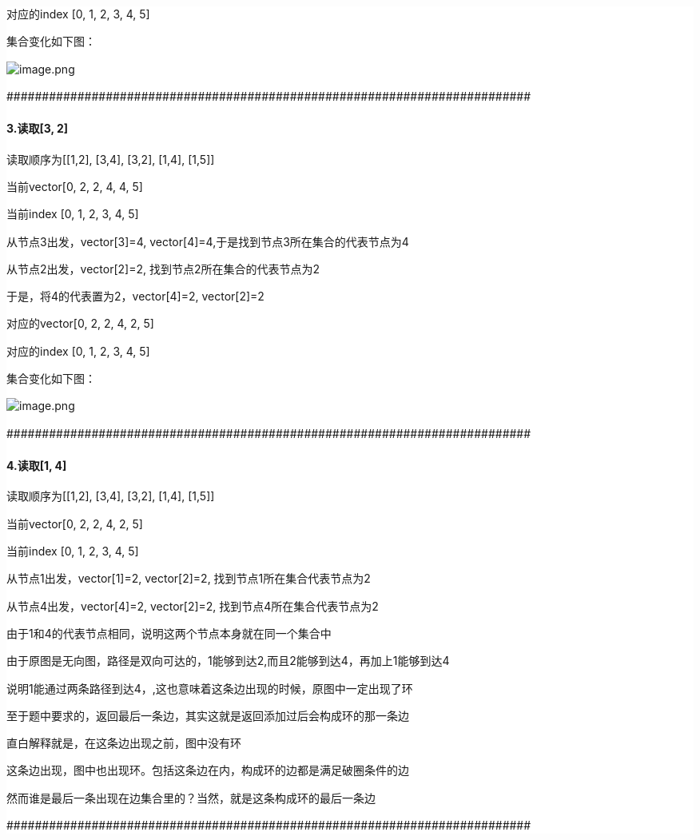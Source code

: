 对应的index [0, 1, 2, 3, 4, 5]

集合变化如下图：

![image.png](https://pic.leetcode-cn.com/52d1a28110784aee9b145cd725834a51a4e9e7e87e5ec5a2ba2c83f42c44dc79-image.png)



##########################################################################

#### 3.读取[3, 2]

读取顺序为[[1,2], [3,4], [3,2], [1,4], [1,5]]

当前vector[0, 2, 2, 4, 4, 5]

当前index [0, 1, 2, 3, 4, 5]

从节点3出发，vector[3]=4, vector[4]=4,于是找到节点3所在集合的代表节点为4

从节点2出发，vector[2]=2, 找到节点2所在集合的代表节点为2

于是，将4的代表置为2，vector[4]=2, vector[2]=2

对应的vector[0, 2, 2, 4, 2, 5]

对应的index [0, 1, 2, 3, 4, 5]

集合变化如下图：

![image.png](https://pic.leetcode-cn.com/0df9d3c5f9647b040b001c42c2e946975ddcc282f0c805d85e3addb126f7b695-image.png)



##########################################################################

#### 4.读取[1, 4]

读取顺序为[[1,2], [3,4], [3,2], [1,4], [1,5]]

当前vector[0, 2, 2, 4, 2, 5]

当前index [0, 1, 2, 3, 4, 5]

从节点1出发，vector[1]=2, vector[2]=2, 找到节点1所在集合代表节点为2

从节点4出发，vector[4]=2, vector[2]=2, 找到节点4所在集合代表节点为2

由于1和4的代表节点相同，说明这两个节点本身就在同一个集合中

由于原图是无向图，路径是双向可达的，1能够到达2,而且2能够到达4，再加上1能够到达4

说明1能通过两条路径到达4，,这也意味着这条边出现的时候，原图中一定出现了环

至于题中要求的，返回最后一条边，其实这就是返回添加过后会构成环的那一条边

直白解释就是，在这条边出现之前，图中没有环

这条边出现，图中也出现环。包括这条边在内，构成环的边都是满足破圈条件的边

然而谁是最后一条出现在边集合里的？当然，就是这条构成环的最后一条边

##########################################################################
